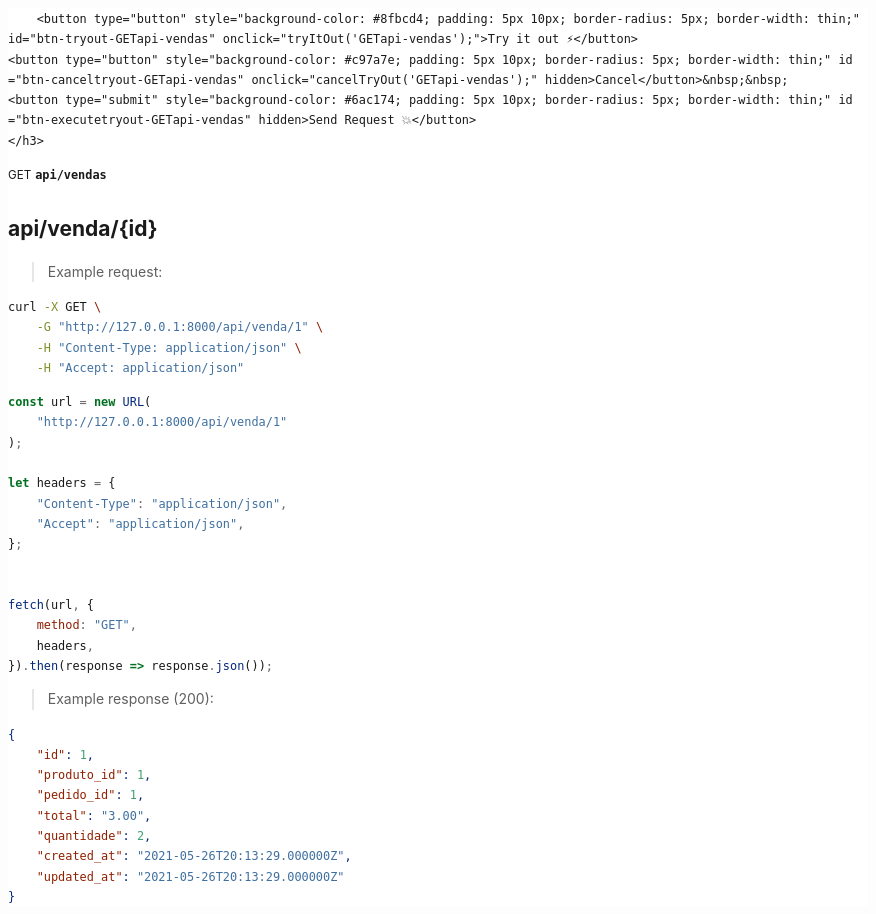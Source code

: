         <button type="button" style="background-color: #8fbcd4; padding: 5px 10px; border-radius: 5px; border-width: thin;" id="btn-tryout-GETapi-vendas" onclick="tryItOut('GETapi-vendas');">Try it out ⚡</button>
    <button type="button" style="background-color: #c97a7e; padding: 5px 10px; border-radius: 5px; border-width: thin;" id="btn-canceltryout-GETapi-vendas" onclick="cancelTryOut('GETapi-vendas');" hidden>Cancel</button>&nbsp;&nbsp;
    <button type="submit" style="background-color: #6ac174; padding: 5px 10px; border-radius: 5px; border-width: thin;" id="btn-executetryout-GETapi-vendas" hidden>Send Request 💥</button>
    </h3>
<p>
<small class="badge badge-green">GET</small>
 <b><code>api/vendas</code></b>
</p>
</form>


## api/venda/{id}




> Example request:

```bash
curl -X GET \
    -G "http://127.0.0.1:8000/api/venda/1" \
    -H "Content-Type: application/json" \
    -H "Accept: application/json"
```

```javascript
const url = new URL(
    "http://127.0.0.1:8000/api/venda/1"
);

let headers = {
    "Content-Type": "application/json",
    "Accept": "application/json",
};


fetch(url, {
    method: "GET",
    headers,
}).then(response => response.json());
```


> Example response (200):

```json
{
    "id": 1,
    "produto_id": 1,
    "pedido_id": 1,
    "total": "3.00",
    "quantidade": 2,
    "created_at": "2021-05-26T20:13:29.000000Z",
    "updated_at": "2021-05-26T20:13:29.000000Z"
}
```
<div id="execution-results-GETapi-venda--id-" hidden>
    <blockquote>Received response<span id="execution-response-status-GETapi-venda--id-"></span>:</blockquote>
    <pre class="json"><code id="execution-response-content-GETapi-venda--id-"></code></pre>
</div>
<div id="execution-error-GETapi-venda--id-" hidden>
    <blockquote>Request failed with error:</blockquote>
    <pre><code id="execution-error-message-GETapi-venda--id-"></code></pre>